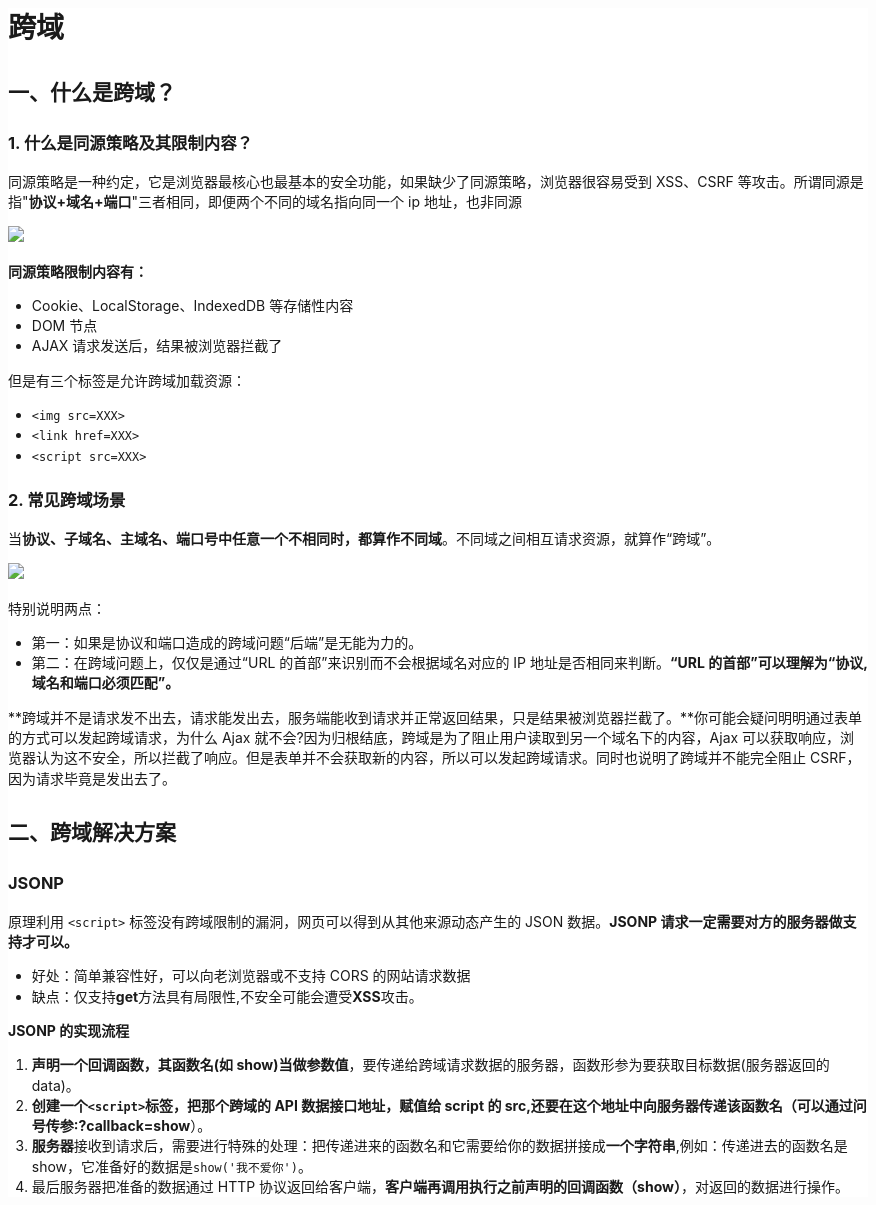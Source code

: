 # 跨域

## 一、什么是跨域？

### 1. 什么是同源策略及其限制内容？

同源策略是一种约定，它是浏览器最核心也最基本的安全功能，如果缺少了同源策略，浏览器很容易受到 XSS、CSRF 等攻击。所谓同源是指"**协议+域名+端口**"三者相同，即便两个不同的域名指向同一个 ip 地址，也非同源

![](https://p1-jj.byteimg.com/tos-cn-i-t2oaga2asx/gold-user-assets/2018/5/23/1638b3579d9eeb32~tplv-t2oaga2asx-zoom-in-crop-mark:4536:0:0:0.awebp)

**同源策略限制内容有：**

- Cookie、LocalStorage、IndexedDB 等存储性内容
- DOM 节点
- AJAX 请求发送后，结果被浏览器拦截了

但是有三个标签是允许跨域加载资源：

- `<img src=XXX>`
- `<link href=XXX>`
- `<script src=XXX>`

### 2. 常见跨域场景

当**协议、子域名、主域名、端口号中任意一个不相同时，都算作不同域**。不同域之间相互请求资源，就算作“跨域”。

![](https://p1-jj.byteimg.com/tos-cn-i-t2oaga2asx/gold-user-assets/2018/5/23/1638b3579dde630e~tplv-t2oaga2asx-zoom-in-crop-mark:4536:0:0:0.awebp)

特别说明两点：

- 第一：如果是协议和端口造成的跨域问题“后端”是无能为力的。
- 第二：在跨域问题上，仅仅是通过“URL 的首部”来识别而不会根据域名对应的 IP 地址是否相同来判断。**“URL 的首部”可以理解为“协议, 域名和端口必须匹配”。**

**跨域并不是请求发不出去，请求能发出去，服务端能收到请求并正常返回结果，只是结果被浏览器拦截了。**你可能会疑问明明通过表单的方式可以发起跨域请求，为什么 Ajax 就不会?因为归根结底，跨域是为了阻止用户读取到另一个域名下的内容，Ajax 可以获取响应，浏览器认为这不安全，所以拦截了响应。但是表单并不会获取新的内容，所以可以发起跨域请求。同时也说明了跨域并不能完全阻止 CSRF，因为请求毕竟是发出去了。

## 二、跨域解决方案

### JSONP

原理利用 `<script>` 标签没有跨域限制的漏洞，网页可以得到从其他来源动态产生的 JSON 数据。**JSONP 请求一定需要对方的服务器做支持才可以。**

- 好处：简单兼容性好，可以向老浏览器或不支持 CORS 的网站请求数据
- 缺点：仅支持**get**方法具有局限性,不安全可能会遭受**XSS**攻击。

**JSONP 的实现流程**

1. **声明一个回调函数，其函数名(如 show)当做参数值**，要传递给跨域请求数据的服务器，函数形参为要获取目标数据(服务器返回的 data)。
2. **创建一个`<script>`**标签，把那个跨域的 API 数据接口地址，赋值给 script 的 src,还要在这个地址中向服务器传递该函数名（可以通过**问号传参:?callback=show**）。
3. **服务器**接收到请求后，需要进行特殊的处理：把传递进来的函数名和它需要给你的数据拼接成**一个字符串**,例如：传递进去的函数名是 show，它准备好的数据是`show('我不爱你')`。
4. 最后服务器把准备的数据通过 HTTP 协议返回给客户端，**客户端再调用执行之前声明的回调函数（show）**，对返回的数据进行操作。

